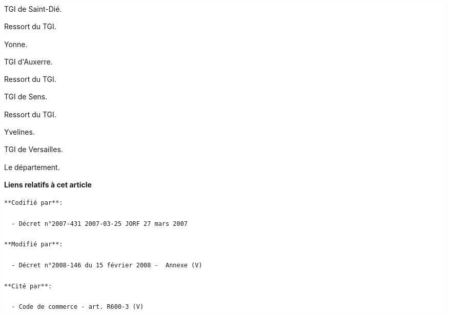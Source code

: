 TGI de Saint-Dié.

</td>
      <td valign="top" width="340">

Ressort du TGI.

</td>
    </tr>
    <tr>
      <td width="189" valign="top">

Yonne.

</td>
      <td width="189" valign="top">

TGI d'Auxerre.

</td>
      <td width="340" valign="top">

Ressort du TGI.

</td>
    </tr>
    <tr>
      <td width="189" valign="top">
      </td><td width="189" valign="top">

TGI de Sens.

</td>
      <td width="340" valign="top">

Ressort du TGI.

</td>
    </tr>
    <tr>
      <td width="189" valign="top">

Yvelines.

</td>
      <td width="189" valign="top">

TGI de Versailles.

</td>
      <td width="340" valign="top">

Le département.

</td>
    </tr>
  </tbody>
</table>

**Liens relatifs à cet article**

	**Codifié par**:

	  - Décret n°2007-431 2007-03-25 JORF 27 mars 2007

	**Modifié par**:

	  - Décret n°2008-146 du 15 février 2008 -  Annexe (V)

	**Cité par**:

	  - Code de commerce - art. R600-3 (V)
